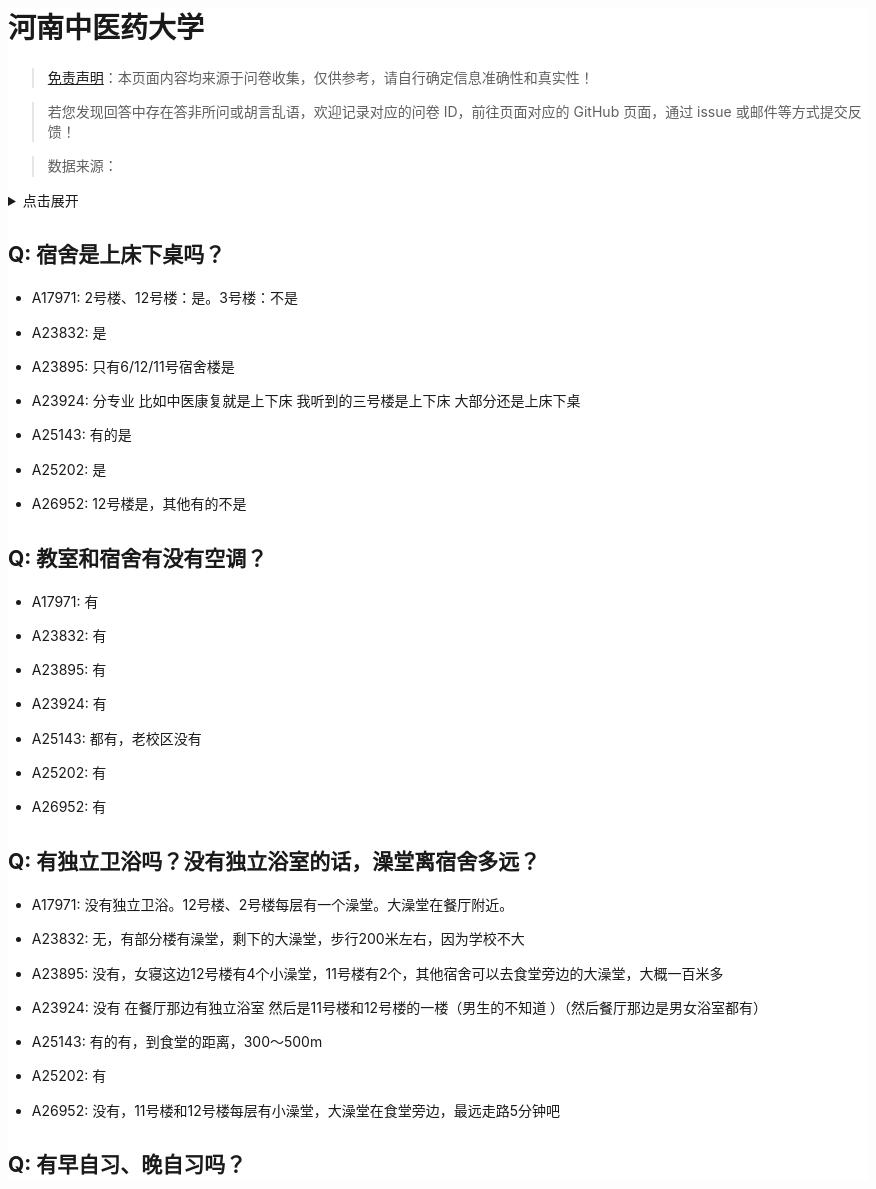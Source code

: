 # 河南中医药大学

> [免责声明](https://colleges.chat/#_3)：本页面内容均来源于问卷收集，仅供参考，请自行确定信息准确性和真实性！

> 若您发现回答中存在答非所问或胡言乱语，欢迎记录对应的问卷 ID，前往页面对应的 GitHub 页面，通过 issue 或邮件等方式提交反馈！

> 数据来源：

<details><summary>点击展开</summary></details>

## Q: 宿舍是上床下桌吗？

- A17971: 2号楼、12号楼：是。3号楼：不是

- A23832: 是

- A23895: 只有6/12/11号宿舍楼是

- A23924: 分专业 比如中医康复就是上下床 我听到的三号楼是上下床 大部分还是上床下桌

- A25143: 有的是

- A25202: 是

- A26952: 12号楼是，其他有的不是

## Q: 教室和宿舍有没有空调？

- A17971: 有

- A23832: 有

- A23895: 有

- A23924: 有

- A25143: 都有，老校区没有

- A25202: 有

- A26952: 有

## Q: 有独立卫浴吗？没有独立浴室的话，澡堂离宿舍多远？

- A17971: 没有独立卫浴。12号楼、2号楼每层有一个澡堂。大澡堂在餐厅附近。

- A23832: 无，有部分楼有澡堂，剩下的大澡堂，步行200米左右，因为学校不大

- A23895: 没有，女寝这边12号楼有4个小澡堂，11号楼有2个，其他宿舍可以去食堂旁边的大澡堂，大概一百米多

- A23924: 没有  在餐厅那边有独立浴室 然后是11号楼和12号楼的一楼（男生的不知道 ）（然后餐厅那边是男女浴室都有）

- A25143: 有的有，到食堂的距离，300～500m

- A25202: 有

- A26952: 没有，11号楼和12号楼每层有小澡堂，大澡堂在食堂旁边，最远走路5分钟吧

## Q: 有早自习、晚自习吗？
